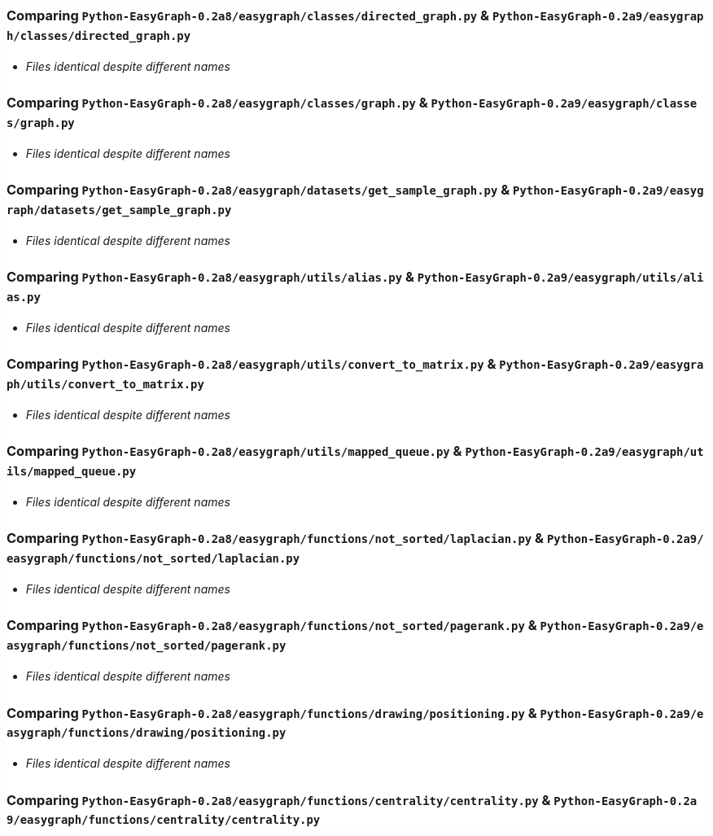 ### Comparing `Python-EasyGraph-0.2a8/easygraph/classes/directed_graph.py` & `Python-EasyGraph-0.2a9/easygraph/classes/directed_graph.py`

 * *Files identical despite different names*

### Comparing `Python-EasyGraph-0.2a8/easygraph/classes/graph.py` & `Python-EasyGraph-0.2a9/easygraph/classes/graph.py`

 * *Files identical despite different names*

### Comparing `Python-EasyGraph-0.2a8/easygraph/datasets/get_sample_graph.py` & `Python-EasyGraph-0.2a9/easygraph/datasets/get_sample_graph.py`

 * *Files identical despite different names*

### Comparing `Python-EasyGraph-0.2a8/easygraph/utils/alias.py` & `Python-EasyGraph-0.2a9/easygraph/utils/alias.py`

 * *Files identical despite different names*

### Comparing `Python-EasyGraph-0.2a8/easygraph/utils/convert_to_matrix.py` & `Python-EasyGraph-0.2a9/easygraph/utils/convert_to_matrix.py`

 * *Files identical despite different names*

### Comparing `Python-EasyGraph-0.2a8/easygraph/utils/mapped_queue.py` & `Python-EasyGraph-0.2a9/easygraph/utils/mapped_queue.py`

 * *Files identical despite different names*

### Comparing `Python-EasyGraph-0.2a8/easygraph/functions/not_sorted/laplacian.py` & `Python-EasyGraph-0.2a9/easygraph/functions/not_sorted/laplacian.py`

 * *Files identical despite different names*

### Comparing `Python-EasyGraph-0.2a8/easygraph/functions/not_sorted/pagerank.py` & `Python-EasyGraph-0.2a9/easygraph/functions/not_sorted/pagerank.py`

 * *Files identical despite different names*

### Comparing `Python-EasyGraph-0.2a8/easygraph/functions/drawing/positioning.py` & `Python-EasyGraph-0.2a9/easygraph/functions/drawing/positioning.py`

 * *Files identical despite different names*

### Comparing `Python-EasyGraph-0.2a8/easygraph/functions/centrality/centrality.py` & `Python-EasyGraph-0.2a9/easygraph/functions/centrality/centrality.py`
